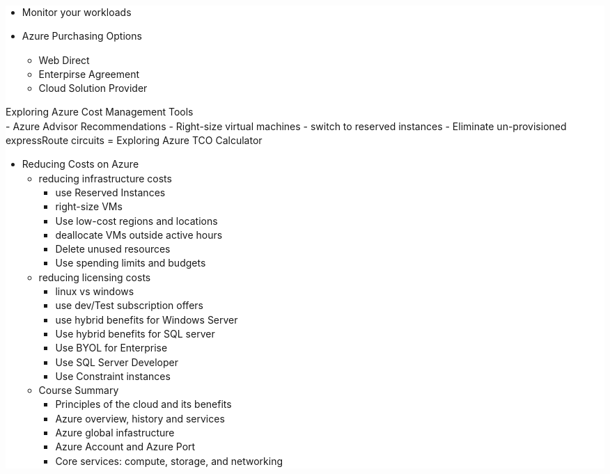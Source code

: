 - Monitor your workloads 

- Azure Purchasing Options
	- Web Direct
	- Enterpirse Agreement 
	- Cloud Solution Provider
	

Exploring Azure Cost Management Tools 	
	- Azure Advisor Recommendations 
		- Right-size virtual machines 
		- switch to reserved instances 
		- Eliminate un-provisioned expressRoute circuits 
		= 
Exploring Azure TCO Calculator
	
- Reducing Costs on Azure 
	- reducing infrastructure costs 
		- use Reserved Instances
		- right-size VMs
		- Use low-cost regions and locations 
		- deallocate VMs outside active hours 
		- Delete unused resources 
		- Use spending limits and budgets 
	- reducing licensing costs
		- linux vs windows 
		- use dev/Test subscription offers
		- use hybrid benefits for Windows Server 
		- Use hybrid benefits for SQL server 
		- Use BYOL for Enterprise 
		- Use SQL Server Developer 
		- Use Constraint instances 
	- Course Summary 
		- Principles of the cloud and its benefits 
		- Azure overview, history and services 
		- Azure global infastructure 
		- Azure Account and Azure Port 
		- Core services: compute, storage, and networking 